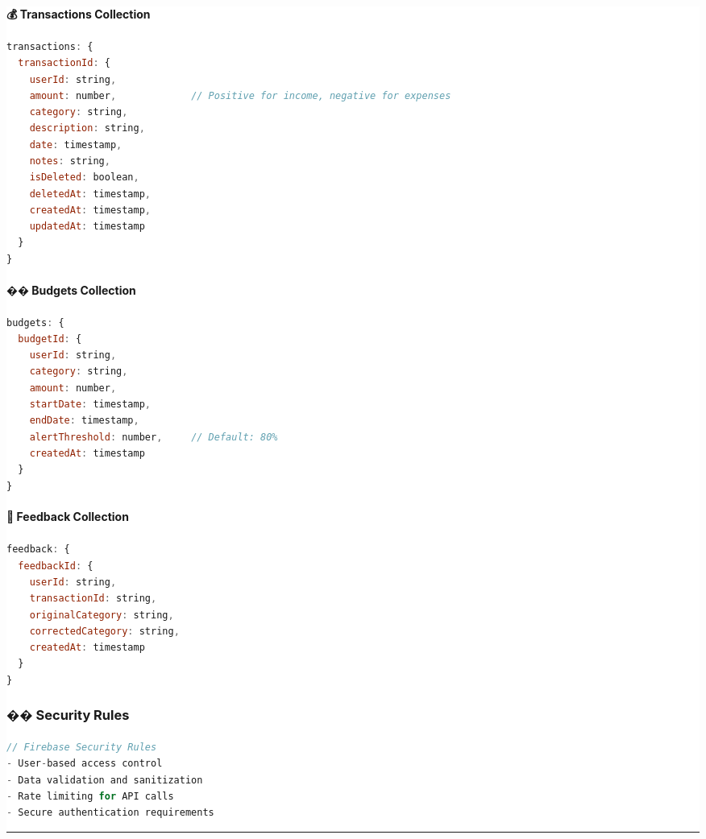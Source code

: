 #### 💰 Transactions Collection
```javascript
transactions: {
  transactionId: {
    userId: string,
    amount: number,             // Positive for income, negative for expenses
    category: string,
    description: string,
    date: timestamp,
    notes: string,
    isDeleted: boolean,
    deletedAt: timestamp,
    createdAt: timestamp,
    updatedAt: timestamp
  }
}
```

#### �� Budgets Collection
```javascript
budgets: {
  budgetId: {
    userId: string,
    category: string,
    amount: number,
    startDate: timestamp,
    endDate: timestamp,
    alertThreshold: number,     // Default: 80%
    createdAt: timestamp
  }
}
```

#### 🔄 Feedback Collection
```javascript
feedback: {
  feedbackId: {
    userId: string,
    transactionId: string,
    originalCategory: string,
    correctedCategory: string,
    createdAt: timestamp
  }
}
```

### �� Security Rules
```javascript
// Firebase Security Rules
- User-based access control
- Data validation and sanitization
- Rate limiting for API calls
- Secure authentication requirements
```

---